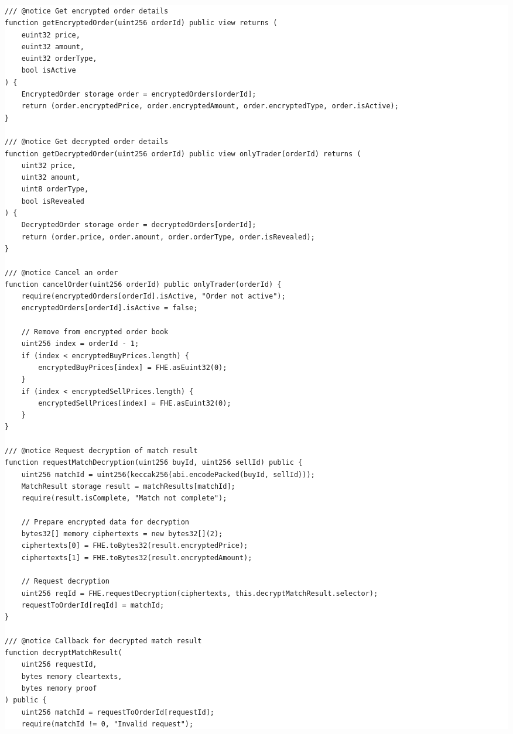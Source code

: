     /// @notice Get encrypted order details
    function getEncryptedOrder(uint256 orderId) public view returns (
        euint32 price,
        euint32 amount,
        euint32 orderType,
        bool isActive
    ) {
        EncryptedOrder storage order = encryptedOrders[orderId];
        return (order.encryptedPrice, order.encryptedAmount, order.encryptedType, order.isActive);
    }
    
    /// @notice Get decrypted order details
    function getDecryptedOrder(uint256 orderId) public view onlyTrader(orderId) returns (
        uint32 price,
        uint32 amount,
        uint8 orderType,
        bool isRevealed
    ) {
        DecryptedOrder storage order = decryptedOrders[orderId];
        return (order.price, order.amount, order.orderType, order.isRevealed);
    }
    
    /// @notice Cancel an order
    function cancelOrder(uint256 orderId) public onlyTrader(orderId) {
        require(encryptedOrders[orderId].isActive, "Order not active");
        encryptedOrders[orderId].isActive = false;
        
        // Remove from encrypted order book
        uint256 index = orderId - 1;
        if (index < encryptedBuyPrices.length) {
            encryptedBuyPrices[index] = FHE.asEuint32(0);
        }
        if (index < encryptedSellPrices.length) {
            encryptedSellPrices[index] = FHE.asEuint32(0);
        }
    }
    
    /// @notice Request decryption of match result
    function requestMatchDecryption(uint256 buyId, uint256 sellId) public {
        uint256 matchId = uint256(keccak256(abi.encodePacked(buyId, sellId)));
        MatchResult storage result = matchResults[matchId];
        require(result.isComplete, "Match not complete");
        
        // Prepare encrypted data for decryption
        bytes32[] memory ciphertexts = new bytes32[](2);
        ciphertexts[0] = FHE.toBytes32(result.encryptedPrice);
        ciphertexts[1] = FHE.toBytes32(result.encryptedAmount);
        
        // Request decryption
        uint256 reqId = FHE.requestDecryption(ciphertexts, this.decryptMatchResult.selector);
        requestToOrderId[reqId] = matchId;
    }
    
    /// @notice Callback for decrypted match result
    function decryptMatchResult(
        uint256 requestId,
        bytes memory cleartexts,
        bytes memory proof
    ) public {
        uint256 matchId = requestToOrderId[requestId];
        require(matchId != 0, "Invalid request");
        
